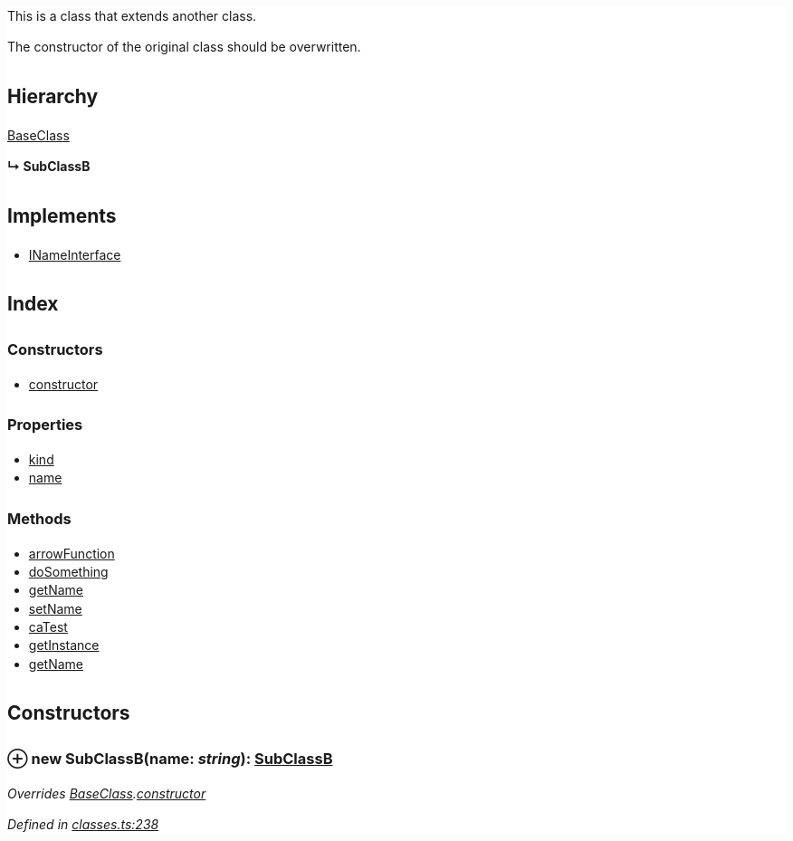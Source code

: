 This is a class that extends another class.

The constructor of the original class should be overwritten.


## Hierarchy


 [BaseClass](#class-baseclass)

**↳ SubClassB**







## Implements

* [INameInterface](#interface-inameinterface)

## Index

### Constructors

* [constructor](#subclassb.constructor)


### Properties

* [kind](#subclassb.kind)
* [name](#subclassb.name-1)


### Methods

* [arrowFunction](#subclassb.arrowfunction)
* [doSomething](#subclassb.dosomething)
* [getName](#subclassb.getname)
* [setName](#subclassb.setname)
* [caTest](#subclassb.catest)
* [getInstance](#subclassb.getinstance)
* [getName](#subclassb.getname-2)



## Constructors
<a id="subclassb.constructor"></a>


### ⊕ **new SubClassB**(name: *string*): [SubClassB](#class-subclassb)


*Overrides [BaseClass](#class-baseclass).[constructor](#baseclass.constructor)*

*Defined in [classes.ts:238](https://github.com/tgreyuk/typedoc-plugin-markdown/blob/master/tests/src/classes.ts#L238)*
